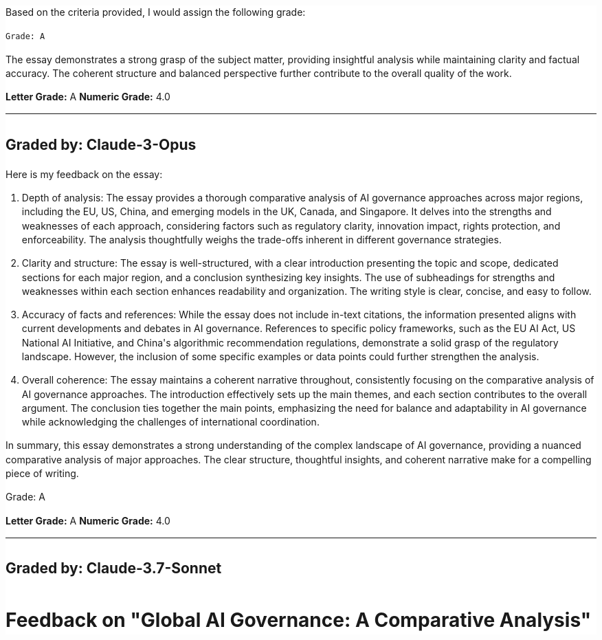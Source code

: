 Based on the criteria provided, I would assign the following grade:

```
Grade: A
```

The essay demonstrates a strong grasp of the subject matter, providing insightful analysis while maintaining clarity and factual accuracy. The coherent structure and balanced perspective further contribute to the overall quality of the work.

**Letter Grade:** A
**Numeric Grade:** 4.0

---

## Graded by: Claude-3-Opus

Here is my feedback on the essay:

1. Depth of analysis: The essay provides a thorough comparative analysis of AI governance approaches across major regions, including the EU, US, China, and emerging models in the UK, Canada, and Singapore. It delves into the strengths and weaknesses of each approach, considering factors such as regulatory clarity, innovation impact, rights protection, and enforceability. The analysis thoughtfully weighs the trade-offs inherent in different governance strategies.

2. Clarity and structure: The essay is well-structured, with a clear introduction presenting the topic and scope, dedicated sections for each major region, and a conclusion synthesizing key insights. The use of subheadings for strengths and weaknesses within each section enhances readability and organization. The writing style is clear, concise, and easy to follow.

3. Accuracy of facts and references: While the essay does not include in-text citations, the information presented aligns with current developments and debates in AI governance. References to specific policy frameworks, such as the EU AI Act, US National AI Initiative, and China's algorithmic recommendation regulations, demonstrate a solid grasp of the regulatory landscape. However, the inclusion of some specific examples or data points could further strengthen the analysis.

4. Overall coherence: The essay maintains a coherent narrative throughout, consistently focusing on the comparative analysis of AI governance approaches. The introduction effectively sets up the main themes, and each section contributes to the overall argument. The conclusion ties together the main points, emphasizing the need for balance and adaptability in AI governance while acknowledging the challenges of international coordination.

In summary, this essay demonstrates a strong understanding of the complex landscape of AI governance, providing a nuanced comparative analysis of major approaches. The clear structure, thoughtful insights, and coherent narrative make for a compelling piece of writing.

Grade: A

**Letter Grade:** A
**Numeric Grade:** 4.0

---

## Graded by: Claude-3.7-Sonnet

# Feedback on "Global AI Governance: A Comparative Analysis"
